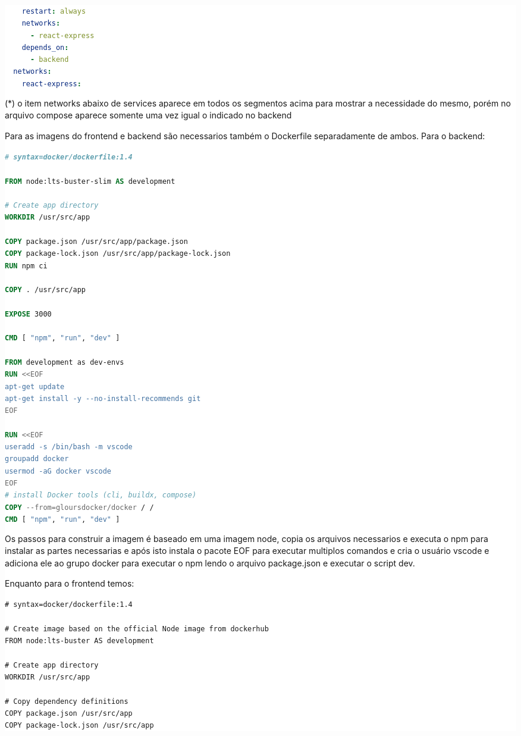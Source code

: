 ```Compose.yml
    restart: always
    networks:
      - react-express
    depends_on:
      - backend
  networks:
    react-express:
```
(*) o item networks abaixo de services aparece em todos os segmentos acima para mostrar a necessidade do mesmo, porém no arquivo compose aparece somente uma vez igual o indicado no backend

Para as imagens do frontend e backend são necessarios também o Dockerfile separadamente de ambos. Para o backend:
```Dockerfile
# syntax=docker/dockerfile:1.4

FROM node:lts-buster-slim AS development

# Create app directory
WORKDIR /usr/src/app

COPY package.json /usr/src/app/package.json
COPY package-lock.json /usr/src/app/package-lock.json
RUN npm ci

COPY . /usr/src/app

EXPOSE 3000

CMD [ "npm", "run", "dev" ]

FROM development as dev-envs
RUN <<EOF
apt-get update
apt-get install -y --no-install-recommends git
EOF

RUN <<EOF
useradd -s /bin/bash -m vscode
groupadd docker
usermod -aG docker vscode
EOF
# install Docker tools (cli, buildx, compose)
COPY --from=gloursdocker/docker / /
CMD [ "npm", "run", "dev" ]
```
Os passos para construir a imagem é baseado em uma imagem node, copia os arquivos necessarios e executa o npm para instalar as partes necessarias e após isto instala o pacote EOF para executar multiplos comandos e cria o usuário vscode e adiciona ele ao grupo docker para executar o npm lendo o arquivo package.json e executar o script dev.

Enquanto para o frontend temos:
```
# syntax=docker/dockerfile:1.4

# Create image based on the official Node image from dockerhub
FROM node:lts-buster AS development

# Create app directory
WORKDIR /usr/src/app

# Copy dependency definitions
COPY package.json /usr/src/app
COPY package-lock.json /usr/src/app
```